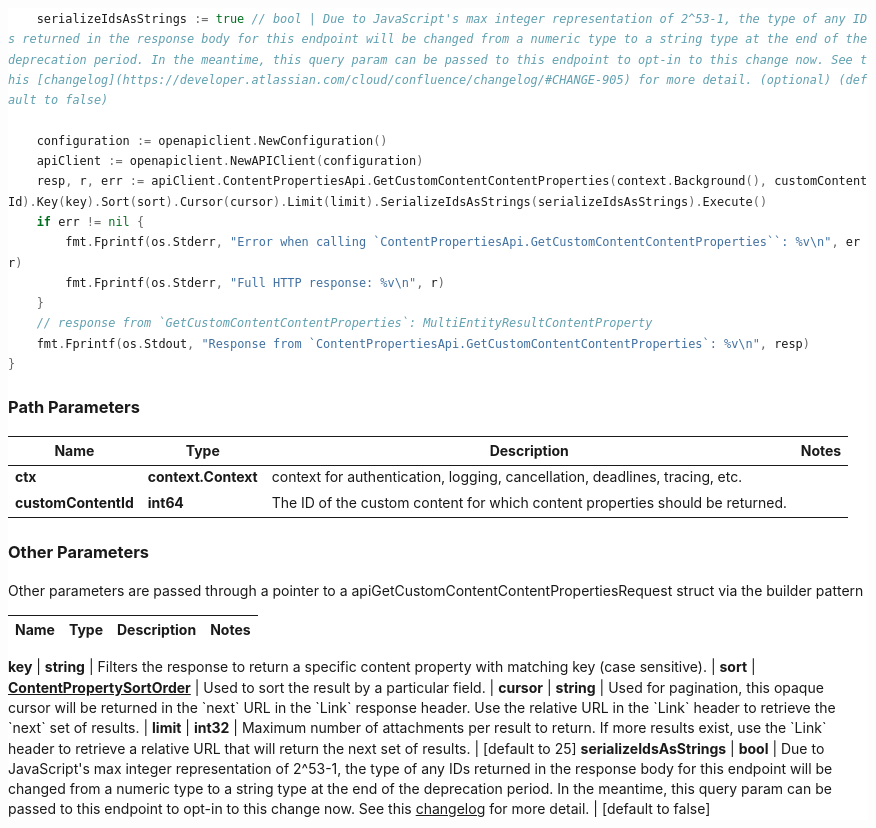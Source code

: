 ```go
    serializeIdsAsStrings := true // bool | Due to JavaScript's max integer representation of 2^53-1, the type of any IDs returned in the response body for this endpoint will be changed from a numeric type to a string type at the end of the deprecation period. In the meantime, this query param can be passed to this endpoint to opt-in to this change now. See this [changelog](https://developer.atlassian.com/cloud/confluence/changelog/#CHANGE-905) for more detail. (optional) (default to false)

    configuration := openapiclient.NewConfiguration()
    apiClient := openapiclient.NewAPIClient(configuration)
    resp, r, err := apiClient.ContentPropertiesApi.GetCustomContentContentProperties(context.Background(), customContentId).Key(key).Sort(sort).Cursor(cursor).Limit(limit).SerializeIdsAsStrings(serializeIdsAsStrings).Execute()
    if err != nil {
        fmt.Fprintf(os.Stderr, "Error when calling `ContentPropertiesApi.GetCustomContentContentProperties``: %v\n", err)
        fmt.Fprintf(os.Stderr, "Full HTTP response: %v\n", r)
    }
    // response from `GetCustomContentContentProperties`: MultiEntityResultContentProperty
    fmt.Fprintf(os.Stdout, "Response from `ContentPropertiesApi.GetCustomContentContentProperties`: %v\n", resp)
}
```

### Path Parameters


Name | Type | Description  | Notes
------------- | ------------- | ------------- | -------------
**ctx** | **context.Context** | context for authentication, logging, cancellation, deadlines, tracing, etc.
**customContentId** | **int64** | The ID of the custom content for which content properties should be returned. | 

### Other Parameters

Other parameters are passed through a pointer to a apiGetCustomContentContentPropertiesRequest struct via the builder pattern


Name | Type | Description  | Notes
------------- | ------------- | ------------- | -------------

 **key** | **string** | Filters the response to return a specific content property with matching key (case sensitive). | 
 **sort** | [**ContentPropertySortOrder**](ContentPropertySortOrder.md) | Used to sort the result by a particular field. | 
 **cursor** | **string** | Used for pagination, this opaque cursor will be returned in the &#x60;next&#x60; URL in the &#x60;Link&#x60; response header. Use the relative URL in the &#x60;Link&#x60; header to retrieve the &#x60;next&#x60; set of results. | 
 **limit** | **int32** | Maximum number of attachments per result to return. If more results exist, use the &#x60;Link&#x60; header to retrieve a relative URL that will return the next set of results. | [default to 25]
 **serializeIdsAsStrings** | **bool** | Due to JavaScript&#39;s max integer representation of 2^53-1, the type of any IDs returned in the response body for this endpoint will be changed from a numeric type to a string type at the end of the deprecation period. In the meantime, this query param can be passed to this endpoint to opt-in to this change now. See this [changelog](https://developer.atlassian.com/cloud/confluence/changelog/#CHANGE-905) for more detail. | [default to false]
